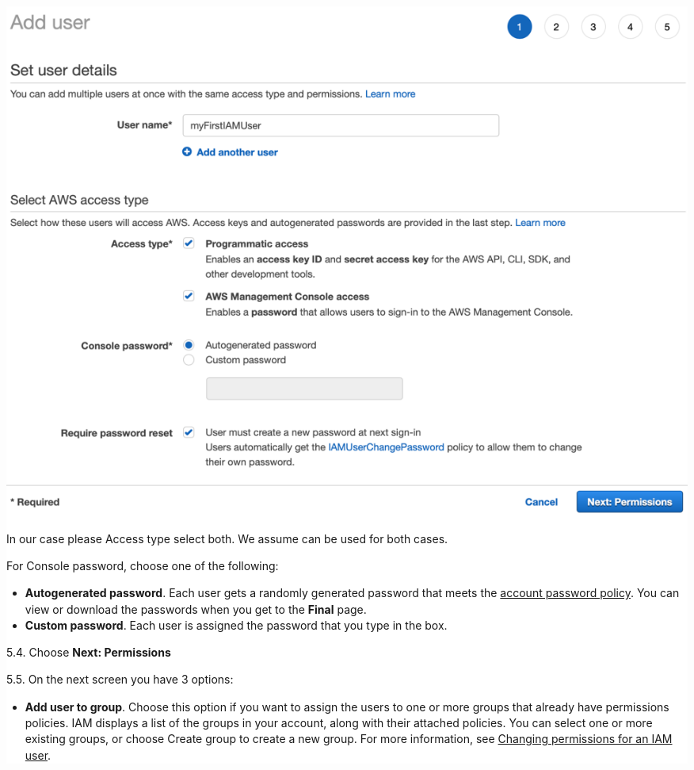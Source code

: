 ![](images/create_iam_user_add_user_details.png)

In our case please Access type select both. We assume can be used for both cases. 

For Console password, choose one of the following:

- **Autogenerated password**. Each user gets a randomly generated password that meets the [account password policy](https://docs.aws.amazon.com/IAM/latest/UserGuide/id_credentials_passwords_account-policy.html). You can view or download the passwords when you get to the **Final** page.
- **Custom password**. Each user is assigned the password that you type in the box.


5.4. Choose **Next: Permissions**

5.5. On the next screen you have 3 options:

- **Add user to group**. Choose this option if you want to assign the users to one or more groups that already have permissions policies. IAM displays a list of the groups in your account, along with their attached policies. You can select one or more existing groups, or choose Create group to create a new group. For more information, see [Changing permissions for an IAM user](https://docs.aws.amazon.com/IAM/latest/UserGuide/id_users_change-permissions.html).
